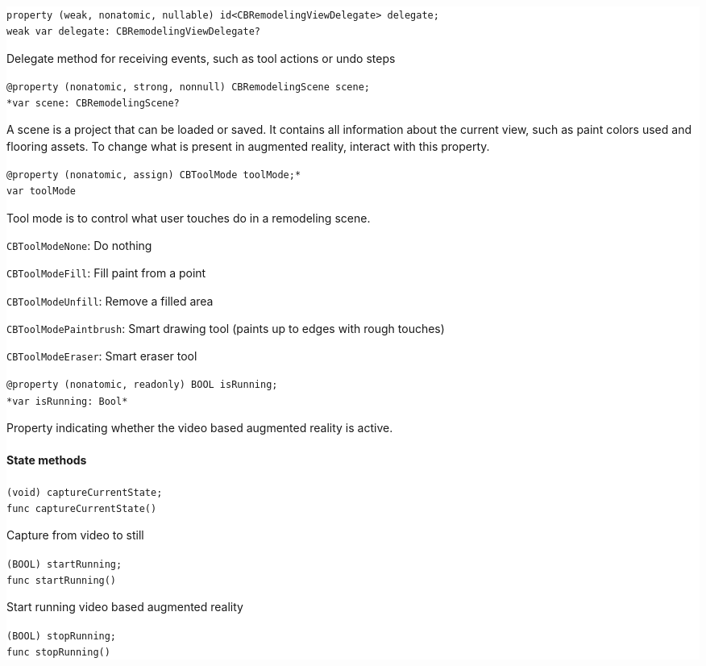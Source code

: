 

```
property (weak, nonatomic, nullable) id<CBRemodelingViewDelegate> delegate; 
weak var delegate: CBRemodelingViewDelegate?
```

Delegate method for receiving events, such as tool actions or undo steps

```
@property (nonatomic, strong, nonnull) CBRemodelingScene scene;  
*var scene: CBRemodelingScene?
```

A scene is a project that can be loaded or saved. It contains all information about the current view, such as paint colors used and flooring assets. To change what is present in augmented reality, interact with this property.

```
@property (nonatomic, assign) CBToolMode toolMode;*  
var toolMode  
```

Tool mode is to control what user touches do in a remodeling scene. 

`CBToolModeNone`: Do nothing

`CBToolModeFill`: Fill paint from a point

`CBToolModeUnfill`: Remove a filled area

`CBToolModePaintbrush`: Smart drawing tool (paints up to edges with rough touches)

`CBToolModeEraser`: Smart eraser tool


```
@property (nonatomic, readonly) BOOL isRunning;  
*var isRunning: Bool*  
```

Property indicating whether the video based augmented reality is active.

#### State methods

```
(void) captureCurrentState;  
func captureCurrentState() 
```

Capture from video to still

```
(BOOL) startRunning;
func startRunning()
```

Start running video based augmented reality

```
(BOOL) stopRunning;
func stopRunning() 
```
